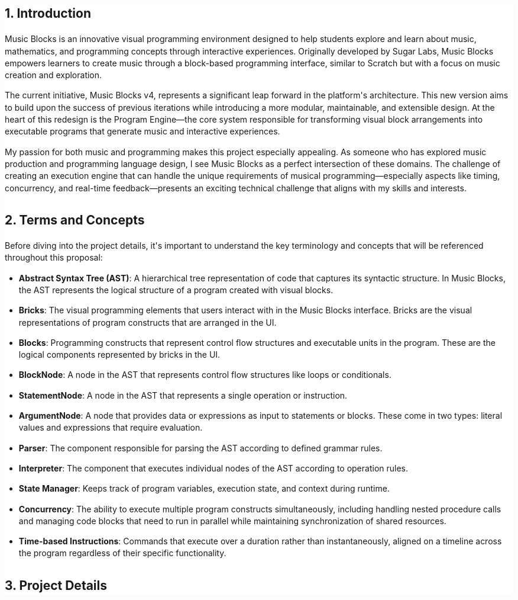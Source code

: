 ## 1. Introduction

Music Blocks is an innovative visual programming environment designed to help students explore and learn about music, mathematics, and programming concepts through interactive experiences. Originally developed by Sugar Labs, Music Blocks empowers learners to create music through a block-based programming interface, similar to Scratch but with a focus on music creation and exploration.

The current initiative, Music Blocks v4, represents a significant leap forward in the platform's architecture. This new version aims to build upon the success of previous iterations while introducing a more modular, maintainable, and extensible design. At the heart of this redesign is the Program Engine—the core system responsible for transforming visual block arrangements into executable programs that generate music and interactive experiences.

My passion for both music and programming makes this project especially appealing. As someone who has explored music production and programming language design, I see Music Blocks as a perfect intersection of these domains. The challenge of creating an execution engine that can handle the unique requirements of musical programming—especially aspects like timing, concurrency, and real-time feedback—presents an exciting technical challenge that aligns with my skills and interests.

## 2. Terms and Concepts

Before diving into the project details, it's important to understand the key terminology and concepts that will be referenced throughout this proposal:

- **Abstract Syntax Tree (AST)**: A hierarchical tree representation of code that captures its syntactic structure. In Music Blocks, the AST represents the logical structure of a program created with visual blocks.

- **Bricks**: The visual programming elements that users interact with in the Music Blocks interface. Bricks are the visual representations of program constructs that are arranged in the UI.

- **Blocks**: Programming constructs that represent control flow structures and executable units in the program. These are the logical components represented by bricks in the UI.

- **BlockNode**: A node in the AST that represents control flow structures like loops or conditionals.

- **StatementNode**: A node in the AST that represents a single operation or instruction.

- **ArgumentNode**: A node that provides data or expressions as input to statements or blocks. These come in two types: literal values and expressions that require evaluation.

- **Parser**: The component responsible for parsing the AST according to defined grammar rules.

- **Interpreter**: The component that executes individual nodes of the AST according to operation rules.

- **State Manager**: Keeps track of program variables, execution state, and context during runtime.

- **Concurrency**: The ability to execute multiple program constructs simultaneously, including handling nested procedure calls and managing code blocks that need to run in parallel while maintaining synchronization of shared resources.

- **Time-based Instructions**: Commands that execute over a duration rather than instantaneously, aligned on a timeline across the program regardless of their specific functionality.

## 3. Project Details
